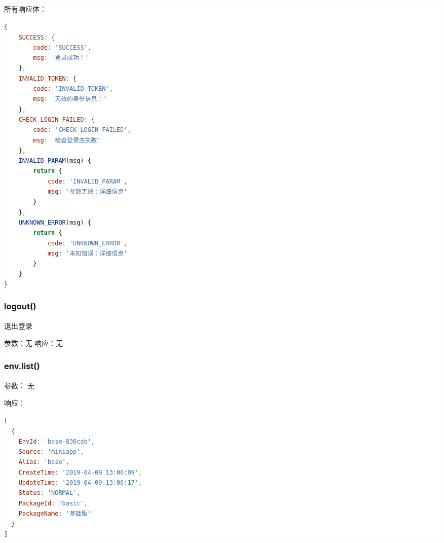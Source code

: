 所有响应体：

```js
{
    SUCCESS: {
        code: 'SUCCESS',
        msg: '登录成功！'
    },
    INVALID_TOKEN: {
        code: 'INVALID_TOKEN',
        msg: '无效的身份信息！'
    },
    CHECK_LOGIN_FAILED: {
        code: 'CHECK_LOGIN_FAILED',
        msg: '检查登录态失败'
    },
    INVALID_PARAM(msg) {
        return {
            code: 'INVALID_PARAM',
            msg: '参数无效：详细信息'
        }
    },
    UNKNOWN_ERROR(msg) {
        return {
            code: 'UNKNOWN_ERROR',
            msg: '未知错误：详细信息'
        }
    }
}
```

### logout()

退出登录

参数：无
响应：无

### env.list()

参数： 无

响应：

```js
[
  {
    EnvId: 'base-830cab',
    Source: 'miniapp',
    Alias: 'base',
    CreateTime: '2019-04-09 13:06:09',
    UpdateTime: '2019-04-09 13:06:17',
    Status: 'NORMAL',
    PackageId: 'basic',
    PackageName: '基础版'
  }
]
```
